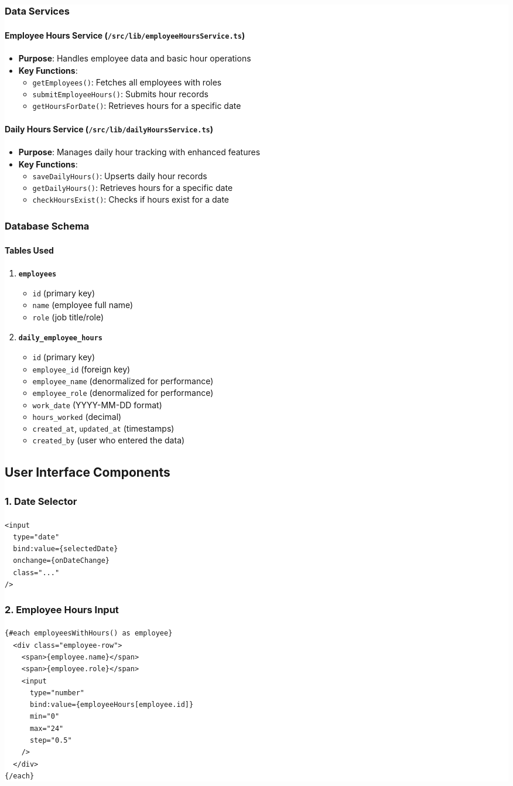 ### Data Services

#### Employee Hours Service (`/src/lib/employeeHoursService.ts`)
- **Purpose**: Handles employee data and basic hour operations
- **Key Functions**:
  - `getEmployees()`: Fetches all employees with roles
  - `submitEmployeeHours()`: Submits hour records
  - `getHoursForDate()`: Retrieves hours for a specific date

#### Daily Hours Service (`/src/lib/dailyHoursService.ts`)
- **Purpose**: Manages daily hour tracking with enhanced features
- **Key Functions**:
  - `saveDailyHours()`: Upserts daily hour records
  - `getDailyHours()`: Retrieves hours for a specific date
  - `checkHoursExist()`: Checks if hours exist for a date

### Database Schema

#### Tables Used
1. **`employees`**
   - `id` (primary key)
   - `name` (employee full name)
   - `role` (job title/role)

2. **`daily_employee_hours`**
   - `id` (primary key)
   - `employee_id` (foreign key)
   - `employee_name` (denormalized for performance)
   - `employee_role` (denormalized for performance)
   - `work_date` (YYYY-MM-DD format)
   - `hours_worked` (decimal)
   - `created_at`, `updated_at` (timestamps)
   - `created_by` (user who entered the data)

## User Interface Components

### 1. Date Selector
```svelte
<input
  type="date"
  bind:value={selectedDate}
  onchange={onDateChange}
  class="..."
/>
```

### 2. Employee Hours Input
```svelte
{#each employeesWithHours() as employee}
  <div class="employee-row">
    <span>{employee.name}</span>
    <span>{employee.role}</span>
    <input
      type="number"
      bind:value={employeeHours[employee.id]}
      min="0"
      max="24"
      step="0.5"
    />
  </div>
{/each}
```